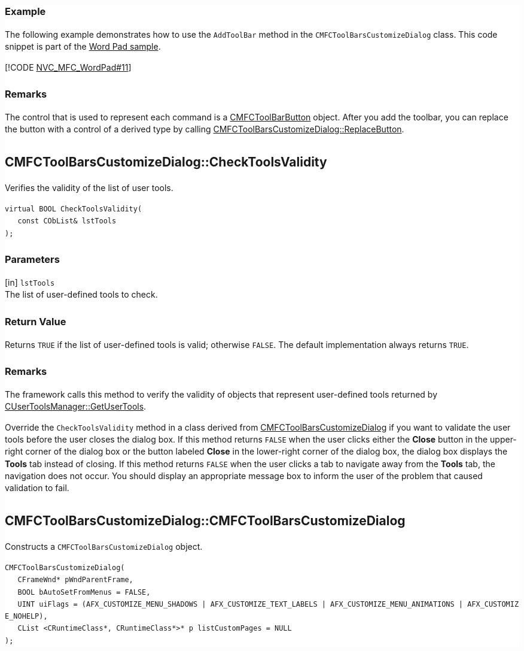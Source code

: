 ### Example  
 The following example demonstrates how to use the `AddToolBar` method in the `CMFCToolBarsCustomizeDialog` class. This code snippet is part of the [Word Pad sample](../vs140/Visual-C---Samples.md).  
  
 [!CODE [NVC_MFC_WordPad#11](../CodeSnippet/VS_Snippets_Misc/NVC_MFC_WordPad#11)]  
  
### Remarks  
 The control that is used to represent each command is a [CMFCToolBarButton](../vs140/CMFCToolBarButton-Class.md) object. After you add the toolbar, you can replace the button with a control of a derived type by calling [CMFCToolBarsCustomizeDialog::ReplaceButton](#cmfctoolbarscustomizedialog__replacebutton).  
  
##  <a name="cmfctoolbarscustomizedialog__checktoolsvalidity"></a>  CMFCToolBarsCustomizeDialog::CheckToolsValidity  
 Verifies the validity of the list of user tools.  
  
```  
virtual BOOL CheckToolsValidity(  
   const CObList& lstTools   
);  
```  
  
### Parameters  
 [in] `lstTools`  
 The list of user-defined tools to check.  
  
### Return Value  
 Returns `TRUE` if the list of user-defined tools is valid; otherwise `FALSE`. The default implementation always returns `TRUE`.  
  
### Remarks  
 The framework calls this method to verify the validity of objects that represent user-defined tools returned by [CUserToolsManager::GetUserTools](#cmfctoolbarscustomizedialog__checktoolsvalidity).  
  
 Override the `CheckToolsValidity` method in a class derived from [CMFCToolBarsCustomizeDialog](../vs140/CMFCToolBarsCustomizeDialog-Class.md) if you want to validate the user tools before the user closes the dialog box. If this method returns `FALSE` when the user clicks either the **Close** button in the upper-right corner of the dialog box or the button labeled **Close** in the lower-right corner of the dialog box, the dialog box displays the **Tools** tab instead of closing. If this method returns `FALSE` when the user clicks a tab to navigate away from the **Tools** tab, the navigation does not occur. You should display an appropriate message box to inform the user of the problem that caused validation to fail.  
  
##  <a name="cmfctoolbarscustomizedialog__cmfctoolbarscustomizedialog"></a>  CMFCToolBarsCustomizeDialog::CMFCToolBarsCustomizeDialog  
 Constructs a `CMFCToolBarsCustomizeDialog` object.  
  
```  
CMFCToolBarsCustomizeDialog(  
   CFrameWnd* pWndParentFrame,  
   BOOL bAutoSetFromMenus = FALSE,  
   UINT uiFlags = (AFX_CUSTOMIZE_MENU_SHADOWS | AFX_CUSTOMIZE_TEXT_LABELS | AFX_CUSTOMIZE_MENU_ANIMATIONS | AFX_CUSTOMIZE_NOHELP),  
   CList <CRuntimeClass*, CRuntimeClass*>* p listCustomPages = NULL  
);  
```  
  